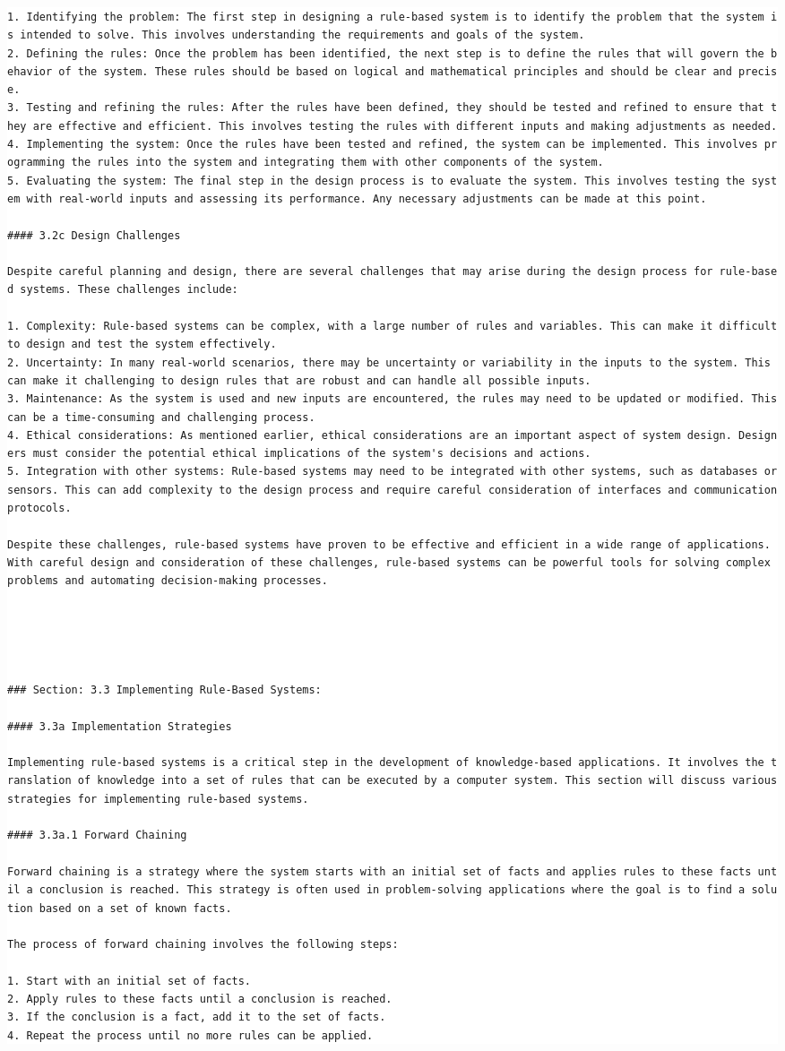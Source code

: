 ```
1. Identifying the problem: The first step in designing a rule-based system is to identify the problem that the system is intended to solve. This involves understanding the requirements and goals of the system.
2. Defining the rules: Once the problem has been identified, the next step is to define the rules that will govern the behavior of the system. These rules should be based on logical and mathematical principles and should be clear and precise.
3. Testing and refining the rules: After the rules have been defined, they should be tested and refined to ensure that they are effective and efficient. This involves testing the rules with different inputs and making adjustments as needed.
4. Implementing the system: Once the rules have been tested and refined, the system can be implemented. This involves programming the rules into the system and integrating them with other components of the system.
5. Evaluating the system: The final step in the design process is to evaluate the system. This involves testing the system with real-world inputs and assessing its performance. Any necessary adjustments can be made at this point.

#### 3.2c Design Challenges

Despite careful planning and design, there are several challenges that may arise during the design process for rule-based systems. These challenges include:

1. Complexity: Rule-based systems can be complex, with a large number of rules and variables. This can make it difficult to design and test the system effectively.
2. Uncertainty: In many real-world scenarios, there may be uncertainty or variability in the inputs to the system. This can make it challenging to design rules that are robust and can handle all possible inputs.
3. Maintenance: As the system is used and new inputs are encountered, the rules may need to be updated or modified. This can be a time-consuming and challenging process.
4. Ethical considerations: As mentioned earlier, ethical considerations are an important aspect of system design. Designers must consider the potential ethical implications of the system's decisions and actions.
5. Integration with other systems: Rule-based systems may need to be integrated with other systems, such as databases or sensors. This can add complexity to the design process and require careful consideration of interfaces and communication protocols.

Despite these challenges, rule-based systems have proven to be effective and efficient in a wide range of applications. With careful design and consideration of these challenges, rule-based systems can be powerful tools for solving complex problems and automating decision-making processes.





### Section: 3.3 Implementing Rule-Based Systems:

#### 3.3a Implementation Strategies

Implementing rule-based systems is a critical step in the development of knowledge-based applications. It involves the translation of knowledge into a set of rules that can be executed by a computer system. This section will discuss various strategies for implementing rule-based systems.

#### 3.3a.1 Forward Chaining

Forward chaining is a strategy where the system starts with an initial set of facts and applies rules to these facts until a conclusion is reached. This strategy is often used in problem-solving applications where the goal is to find a solution based on a set of known facts.

The process of forward chaining involves the following steps:

1. Start with an initial set of facts.
2. Apply rules to these facts until a conclusion is reached.
3. If the conclusion is a fact, add it to the set of facts.
4. Repeat the process until no more rules can be applied.
```